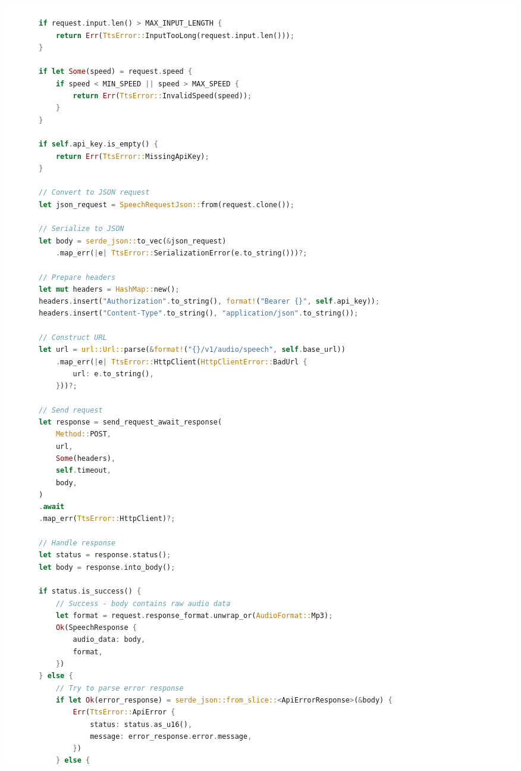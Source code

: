 ```rust

        if request.input.len() > MAX_INPUT_LENGTH {
            return Err(TtsError::InputTooLong(request.input.len()));
        }

        if let Some(speed) = request.speed {
            if speed < MIN_SPEED || speed > MAX_SPEED {
                return Err(TtsError::InvalidSpeed(speed));
            }
        }

        if self.api_key.is_empty() {
            return Err(TtsError::MissingApiKey);
        }

        // Convert to JSON request
        let json_request = SpeechRequestJson::from(request.clone());
        
        // Serialize to JSON
        let body = serde_json::to_vec(&json_request)
            .map_err(|e| TtsError::SerializationError(e.to_string()))?;

        // Prepare headers
        let mut headers = HashMap::new();
        headers.insert("Authorization".to_string(), format!("Bearer {}", self.api_key));
        headers.insert("Content-Type".to_string(), "application/json".to_string());

        // Construct URL
        let url = url::Url::parse(&format!("{}/v1/audio/speech", self.base_url))
            .map_err(|e| TtsError::HttpClient(HttpClientError::BadUrl {
                url: e.to_string(),
            }))?;

        // Send request
        let response = send_request_await_response(
            Method::POST,
            url,
            Some(headers),
            self.timeout,
            body,
        )
        .await
        .map_err(TtsError::HttpClient)?;

        // Handle response
        let status = response.status();
        let body = response.into_body();

        if status.is_success() {
            // Success - body contains raw audio data
            let format = request.response_format.unwrap_or(AudioFormat::Mp3);
            Ok(SpeechResponse {
                audio_data: body,
                format,
            })
        } else {
            // Try to parse error response
            if let Ok(error_response) = serde_json::from_slice::<ApiErrorResponse>(&body) {
                Err(TtsError::ApiError {
                    status: status.as_u16(),
                    message: error_response.error.message,
                })
            } else {
```
